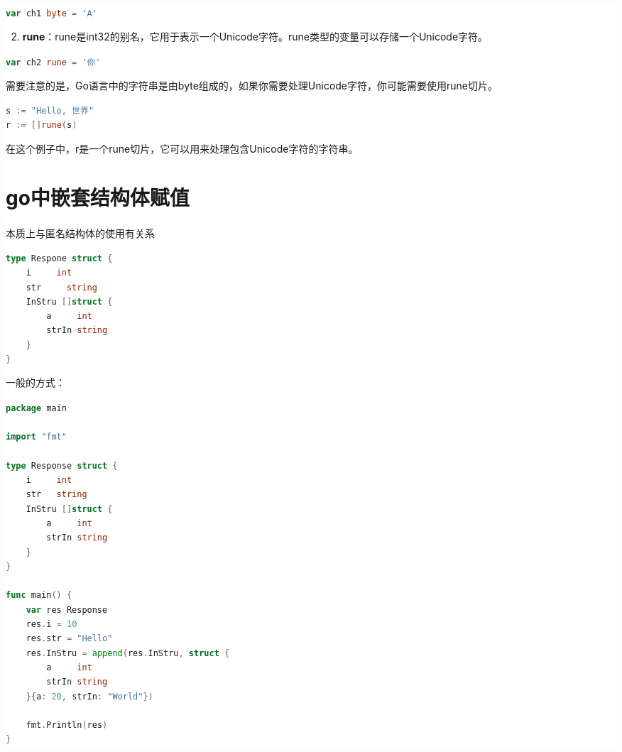 ```go
var ch1 byte = 'A'
```

2. **rune**：rune是int32的别名，它用于表示一个Unicode字符。rune类型的变量可以存储一个Unicode字符。

```go
var ch2 rune = '你'
```

需要注意的是，Go语言中的字符串是由byte组成的，如果你需要处理Unicode字符，你可能需要使用rune切片。

```go
s := "Hello, 世界"
r := []rune(s)
```

在这个例子中，r是一个rune切片，它可以用来处理包含Unicode字符的字符串。

# go中嵌套结构体赋值

本质上与匿名结构体的使用有关系

```go
type Respone struct {
    i     int
    str     string
    InStru []struct {
        a     int
        strIn string
    }
}
```

一般的方式：

```go
package main

import "fmt"

type Response struct {
    i     int
    str   string
    InStru []struct {
        a     int
        strIn string
    }
}

func main() {
    var res Response
    res.i = 10
    res.str = "Hello"
    res.InStru = append(res.InStru, struct {
        a     int
        strIn string
    }{a: 20, strIn: "World"})

    fmt.Println(res)
}
```
